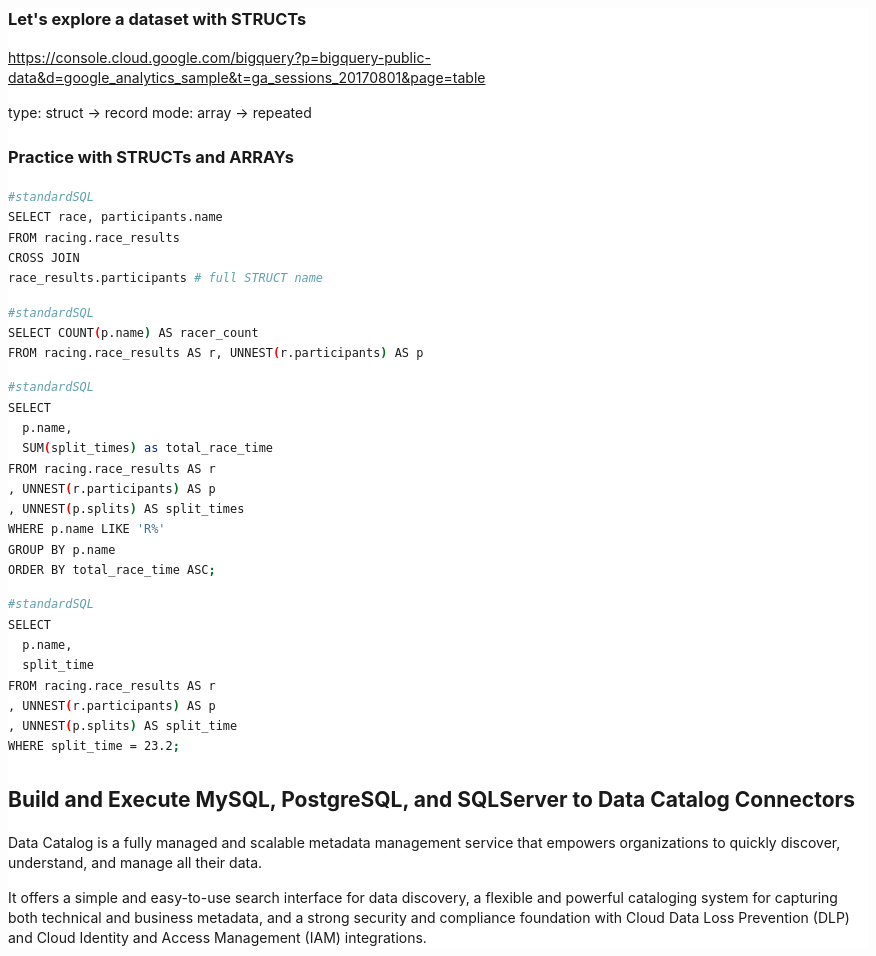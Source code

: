 ### Let's explore a dataset with STRUCTs

https://console.cloud.google.com/bigquery?p=bigquery-public-data&d=google_analytics_sample&t=ga_sessions_20170801&page=table

type: struct -> record
mode: array -> repeated

### Practice with STRUCTs and ARRAYs

```bash
#standardSQL
SELECT race, participants.name
FROM racing.race_results
CROSS JOIN
race_results.participants # full STRUCT name
```

```bash
#standardSQL
SELECT COUNT(p.name) AS racer_count
FROM racing.race_results AS r, UNNEST(r.participants) AS p
```

```bash
#standardSQL
SELECT
  p.name,
  SUM(split_times) as total_race_time
FROM racing.race_results AS r
, UNNEST(r.participants) AS p
, UNNEST(p.splits) AS split_times
WHERE p.name LIKE 'R%'
GROUP BY p.name
ORDER BY total_race_time ASC;
```

```bash
#standardSQL
SELECT
  p.name,
  split_time
FROM racing.race_results AS r
, UNNEST(r.participants) AS p
, UNNEST(p.splits) AS split_time
WHERE split_time = 23.2;
```

## Build and Execute MySQL, PostgreSQL, and SQLServer to Data Catalog Connectors

Data Catalog is a fully managed and scalable metadata management service that empowers organizations to quickly discover, understand, and manage all their data.

It offers a simple and easy-to-use search interface for data discovery, a flexible and powerful cataloging system for capturing both technical and business metadata, and a strong security and compliance foundation with Cloud Data Loss Prevention (DLP) and Cloud Identity and Access Management (IAM) integrations.
